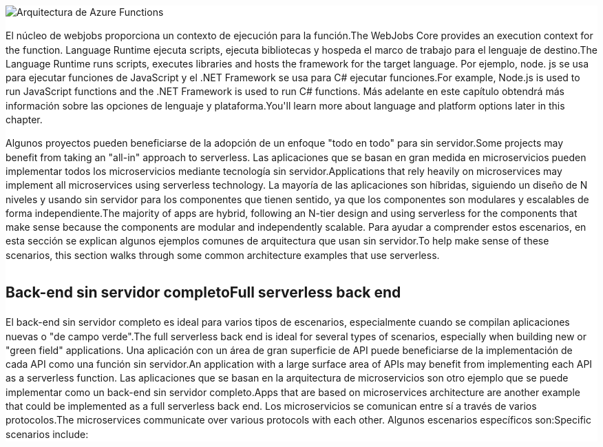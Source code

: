 ![Arquitectura de Azure Functions](./media/azure-functions-architecture.png)

<span data-ttu-id="710f7-114">El núcleo de webjobs proporciona un contexto de ejecución para la función.</span><span class="sxs-lookup"><span data-stu-id="710f7-114">The WebJobs Core provides an execution context for the function.</span></span> <span data-ttu-id="710f7-115">Language Runtime ejecuta scripts, ejecuta bibliotecas y hospeda el marco de trabajo para el lenguaje de destino.</span><span class="sxs-lookup"><span data-stu-id="710f7-115">The Language Runtime runs scripts, executes libraries and hosts the framework for the target language.</span></span> <span data-ttu-id="710f7-116">Por ejemplo, node. js se usa para ejecutar funciones de JavaScript y el .NET Framework se usa para C# ejecutar funciones.</span><span class="sxs-lookup"><span data-stu-id="710f7-116">For example, Node.js is used to run JavaScript functions and the .NET Framework is used to run C# functions.</span></span> <span data-ttu-id="710f7-117">Más adelante en este capítulo obtendrá más información sobre las opciones de lenguaje y plataforma.</span><span class="sxs-lookup"><span data-stu-id="710f7-117">You'll learn more about language and platform options later in this chapter.</span></span>

<span data-ttu-id="710f7-118">Algunos proyectos pueden beneficiarse de la adopción de un enfoque "todo en todo" para sin servidor.</span><span class="sxs-lookup"><span data-stu-id="710f7-118">Some projects may benefit from taking an "all-in" approach to serverless.</span></span> <span data-ttu-id="710f7-119">Las aplicaciones que se basan en gran medida en microservicios pueden implementar todos los microservicios mediante tecnología sin servidor.</span><span class="sxs-lookup"><span data-stu-id="710f7-119">Applications that rely heavily on microservices may implement all microservices using serverless technology.</span></span> <span data-ttu-id="710f7-120">La mayoría de las aplicaciones son híbridas, siguiendo un diseño de N niveles y usando sin servidor para los componentes que tienen sentido, ya que los componentes son modulares y escalables de forma independiente.</span><span class="sxs-lookup"><span data-stu-id="710f7-120">The majority of apps are hybrid, following an N-tier design and using serverless for the components that make sense because the components are modular and independently scalable.</span></span> <span data-ttu-id="710f7-121">Para ayudar a comprender estos escenarios, en esta sección se explican algunos ejemplos comunes de arquitectura que usan sin servidor.</span><span class="sxs-lookup"><span data-stu-id="710f7-121">To help make sense of these scenarios, this section walks through some common architecture examples that use serverless.</span></span>

## <a name="full-serverless-back-end"></a><span data-ttu-id="710f7-122">Back-end sin servidor completo</span><span class="sxs-lookup"><span data-stu-id="710f7-122">Full serverless back end</span></span>

<span data-ttu-id="710f7-123">El back-end sin servidor completo es ideal para varios tipos de escenarios, especialmente cuando se compilan aplicaciones nuevas o "de campo verde".</span><span class="sxs-lookup"><span data-stu-id="710f7-123">The full serverless back end is ideal for several types of scenarios, especially when building new or "green field" applications.</span></span> <span data-ttu-id="710f7-124">Una aplicación con un área de gran superficie de API puede beneficiarse de la implementación de cada API como una función sin servidor.</span><span class="sxs-lookup"><span data-stu-id="710f7-124">An application with a large surface area of APIs may benefit from implementing each API as a serverless function.</span></span> <span data-ttu-id="710f7-125">Las aplicaciones que se basan en la arquitectura de microservicios son otro ejemplo que se puede implementar como un back-end sin servidor completo.</span><span class="sxs-lookup"><span data-stu-id="710f7-125">Apps that are based on microservices architecture are another example that could be implemented as a full serverless back end.</span></span> <span data-ttu-id="710f7-126">Los microservicios se comunican entre sí a través de varios protocolos.</span><span class="sxs-lookup"><span data-stu-id="710f7-126">The microservices communicate over various protocols with each other.</span></span> <span data-ttu-id="710f7-127">Algunos escenarios específicos son:</span><span class="sxs-lookup"><span data-stu-id="710f7-127">Specific scenarios include:</span></span>
